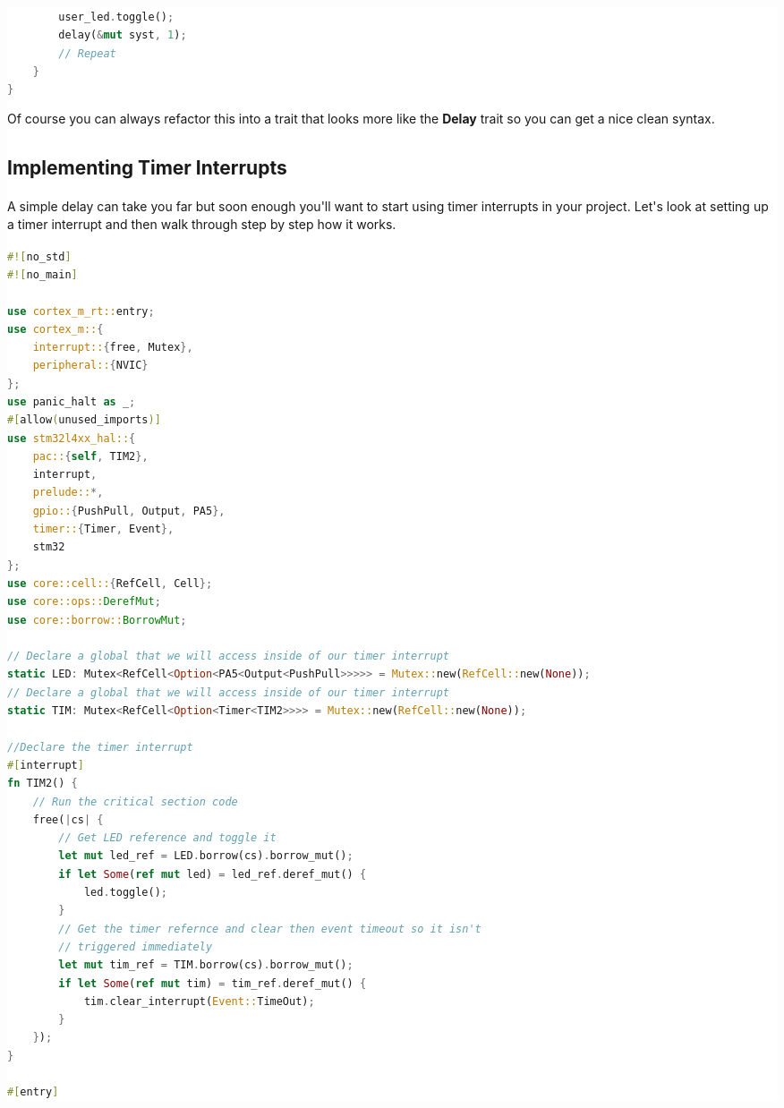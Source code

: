 ```rust
        user_led.toggle();
        delay(&mut syst, 1);
        // Repeat
    }
}
```

Of course you can always refactor this into a trait that looks more like the **Delay** trait so you can get a nice clean syntax.

## Implementing Timer Interrupts

A simple delay can take you far but soon enough you'll want to start using timer interrupts in your project. Let's look at setting up a timer interrupt and then walk through step by step how it works.

```rust
#![no_std]
#![no_main]

use cortex_m_rt::entry;
use cortex_m::{
    interrupt::{free, Mutex},
    peripheral::{NVIC}
};
use panic_halt as _;
#[allow(unused_imports)]
use stm32l4xx_hal::{
    pac::{self, TIM2},
    interrupt,
    prelude::*,
    gpio::{PushPull, Output, PA5},
    timer::{Timer, Event},
    stm32
};
use core::cell::{RefCell, Cell};
use core::ops::DerefMut;
use core::borrow::BorrowMut;

// Declare a global that we will access inside of our timer interrupt
static LED: Mutex<RefCell<Option<PA5<Output<PushPull>>>>> = Mutex::new(RefCell::new(None));
// Declare a global that we will access inside of our timer interrupt
static TIM: Mutex<RefCell<Option<Timer<TIM2>>>> = Mutex::new(RefCell::new(None));

//Declare the timer interrupt
#[interrupt]
fn TIM2() {
    // Run the critical section code
    free(|cs| {
        // Get LED reference and toggle it
        let mut led_ref = LED.borrow(cs).borrow_mut();
        if let Some(ref mut led) = led_ref.deref_mut() {
            led.toggle();
        }
        // Get the timer refernce and clear then event timeout so it isn't
        // triggered immediately
        let mut tim_ref = TIM.borrow(cs).borrow_mut();
        if let Some(ref mut tim) = tim_ref.deref_mut() {
            tim.clear_interrupt(Event::TimeOut);
        }
    });
}

#[entry]
```